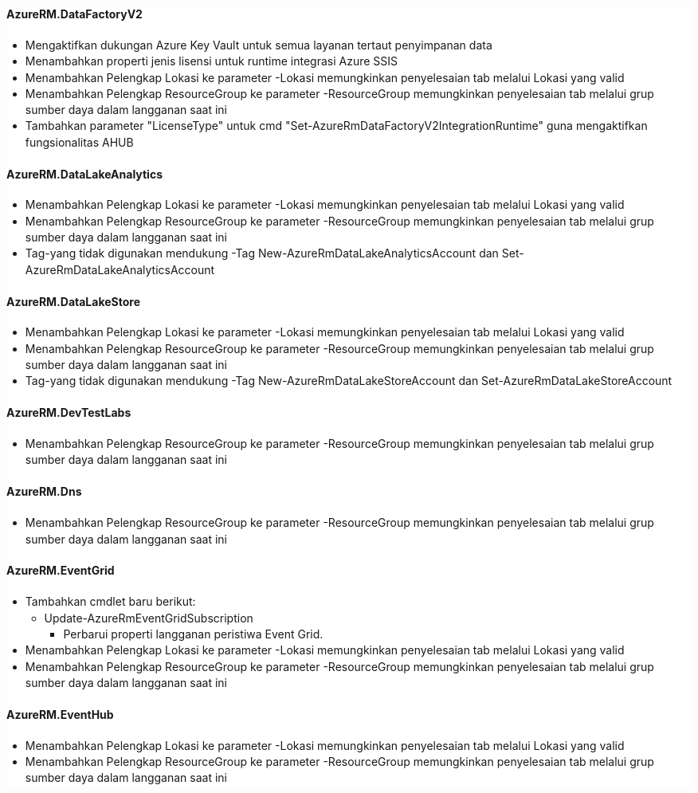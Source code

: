 #### <a name="azurermdatafactoryv2"></a>AzureRM.DataFactoryV2
* Mengaktifkan dukungan Azure Key Vault untuk semua layanan tertaut penyimpanan data
* Menambahkan properti jenis lisensi untuk runtime integrasi Azure SSIS
* Menambahkan Pelengkap Lokasi ke parameter -Lokasi memungkinkan penyelesaian tab melalui Lokasi yang valid
* Menambahkan Pelengkap ResourceGroup ke parameter -ResourceGroup memungkinkan penyelesaian tab melalui grup sumber daya dalam langganan saat ini
* Tambahkan parameter "LicenseType" untuk cmd "Set-AzureRmDataFactoryV2IntegrationRuntime" guna mengaktifkan fungsionalitas AHUB

#### <a name="azurermdatalakeanalytics"></a>AzureRM.DataLakeAnalytics
* Menambahkan Pelengkap Lokasi ke parameter -Lokasi memungkinkan penyelesaian tab melalui Lokasi yang valid
* Menambahkan Pelengkap ResourceGroup ke parameter -ResourceGroup memungkinkan penyelesaian tab melalui grup sumber daya dalam langganan saat ini
* Tag-yang tidak digunakan mendukung -Tag New-AzureRmDataLakeAnalyticsAccount dan Set-AzureRmDataLakeAnalyticsAccount

#### <a name="azurermdatalakestore"></a>AzureRM.DataLakeStore
* Menambahkan Pelengkap Lokasi ke parameter -Lokasi memungkinkan penyelesaian tab melalui Lokasi yang valid
* Menambahkan Pelengkap ResourceGroup ke parameter -ResourceGroup memungkinkan penyelesaian tab melalui grup sumber daya dalam langganan saat ini
* Tag-yang tidak digunakan mendukung -Tag New-AzureRmDataLakeStoreAccount dan Set-AzureRmDataLakeStoreAccount

#### <a name="azurermdevtestlabs"></a>AzureRM.DevTestLabs
* Menambahkan Pelengkap ResourceGroup ke parameter -ResourceGroup memungkinkan penyelesaian tab melalui grup sumber daya dalam langganan saat ini

#### <a name="azurermdns"></a>AzureRM.Dns
* Menambahkan Pelengkap ResourceGroup ke parameter -ResourceGroup memungkinkan penyelesaian tab melalui grup sumber daya dalam langganan saat ini

#### <a name="azurermeventgrid"></a>AzureRM.EventGrid
* Tambahkan cmdlet baru berikut:
  - Update-AzureRmEventGridSubscription
    - Perbarui properti langganan peristiwa Event Grid.
* Menambahkan Pelengkap Lokasi ke parameter -Lokasi memungkinkan penyelesaian tab melalui Lokasi yang valid
* Menambahkan Pelengkap ResourceGroup ke parameter -ResourceGroup memungkinkan penyelesaian tab melalui grup sumber daya dalam langganan saat ini

#### <a name="azurermeventhub"></a>AzureRM.EventHub
* Menambahkan Pelengkap Lokasi ke parameter -Lokasi memungkinkan penyelesaian tab melalui Lokasi yang valid
* Menambahkan Pelengkap ResourceGroup ke parameter -ResourceGroup memungkinkan penyelesaian tab melalui grup sumber daya dalam langganan saat ini
